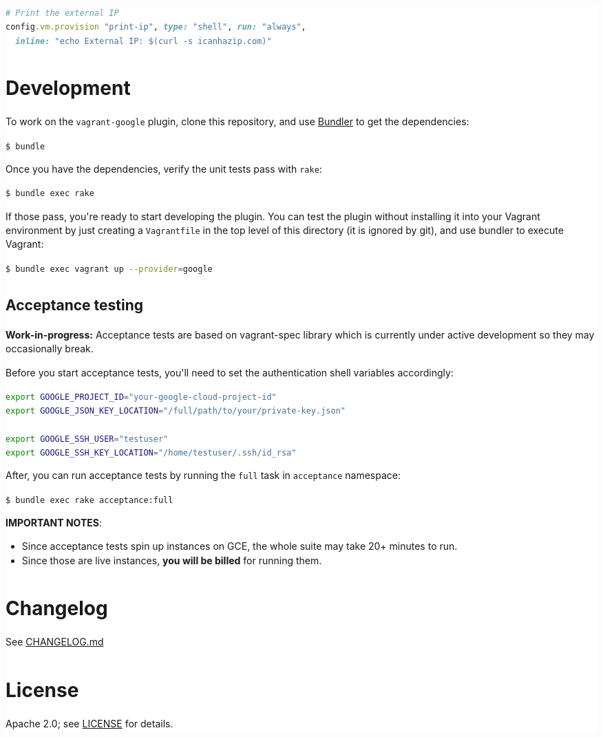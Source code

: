 ```ruby
# Print the external IP
config.vm.provision "print-ip", type: "shell", run: "always",
  inline: "echo External IP: $(curl -s icanhazip.com)"
```

# Development

To work on the `vagrant-google` plugin, clone this repository, and use
[Bundler](https://gembundler.com) to get the dependencies:

```sh
$ bundle
```

Once you have the dependencies, verify the unit tests pass with `rake`:

```sh
$ bundle exec rake
```

If those pass, you're ready to start developing the plugin. You can test
the plugin without installing it into your Vagrant environment by just
creating a `Vagrantfile` in the top level of this directory (it is ignored by
 git), and use bundler to execute Vagrant:

```sh
$ bundle exec vagrant up --provider=google
```

## Acceptance testing

**Work-in-progress:** Acceptance tests are based on vagrant-spec library which
is currently under active development so they may occasionally break.

Before you start acceptance tests, you'll need to set the authentication
shell variables accordingly:

```sh
export GOOGLE_PROJECT_ID="your-google-cloud-project-id"
export GOOGLE_JSON_KEY_LOCATION="/full/path/to/your/private-key.json"

export GOOGLE_SSH_USER="testuser"
export GOOGLE_SSH_KEY_LOCATION="/home/testuser/.ssh/id_rsa"
```

After, you can run acceptance tests by running the `full` task in `acceptance`
namespace:
```sh
$ bundle exec rake acceptance:full
```

**IMPORTANT NOTES**:

- Since acceptance tests spin up instances on GCE, the whole suite may take
 20+ minutes to run.
- Since those are live instances, **you will be billed** for running them.

# Changelog
See [CHANGELOG.md](CHANGELOG.md)

# License
Apache 2.0; see [LICENSE](LICENSE) for details.
